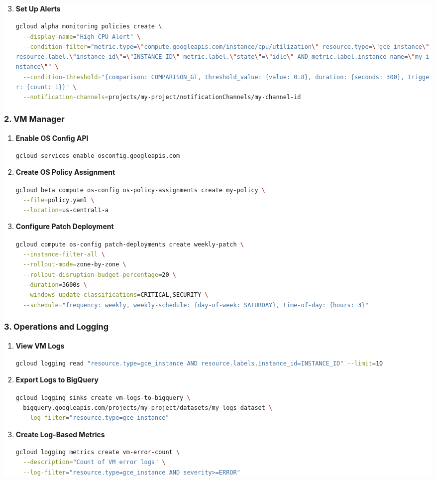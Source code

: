    ```bash
   ```

3. **Set Up Alerts**
   ```bash
   gcloud alpha monitoring policies create \
     --display-name="High CPU Alert" \
     --condition-filter="metric.type=\"compute.googleapis.com/instance/cpu/utilization\" resource.type=\"gce_instance\" resource.label.\"instance_id\"=\"INSTANCE_ID\" metric.label.\"state\"=\"idle\" AND metric.label.instance_name=\"my-instance\"" \
     --condition-threshold="{comparison: COMPARISON_GT, threshold_value: {value: 0.8}, duration: {seconds: 300}, trigger: {count: 1}}" \
     --notification-channels=projects/my-project/notificationChannels/my-channel-id
   ```

### 2. VM Manager

1. **Enable OS Config API**
   ```bash
   gcloud services enable osconfig.googleapis.com
   ```

2. **Create OS Policy Assignment**
   ```bash
   gcloud beta compute os-config os-policy-assignments create my-policy \
     --file=policy.yaml \
     --location=us-central1-a
   ```

3. **Configure Patch Deployment**
   ```bash
   gcloud compute os-config patch-deployments create weekly-patch \
     --instance-filter-all \
     --rollout-mode=zone-by-zone \
     --rollout-disruption-budget-percentage=20 \
     --duration=3600s \
     --windows-update-classifications=CRITICAL,SECURITY \
     --schedule="frequency: weekly, weekly-schedule: {day-of-week: SATURDAY}, time-of-day: {hours: 3}"
   ```

### 3. Operations and Logging

1. **View VM Logs**
   ```bash
   gcloud logging read "resource.type=gce_instance AND resource.labels.instance_id=INSTANCE_ID" --limit=10
   ```

2. **Export Logs to BigQuery**
   ```bash
   gcloud logging sinks create vm-logs-to-bigquery \
     bigquery.googleapis.com/projects/my-project/datasets/my_logs_dataset \
     --log-filter="resource.type=gce_instance"
   ```

3. **Create Log-Based Metrics**
   ```bash
   gcloud logging metrics create vm-error-count \
     --description="Count of VM error logs" \
     --log-filter="resource.type=gce_instance AND severity>=ERROR"
   ```
